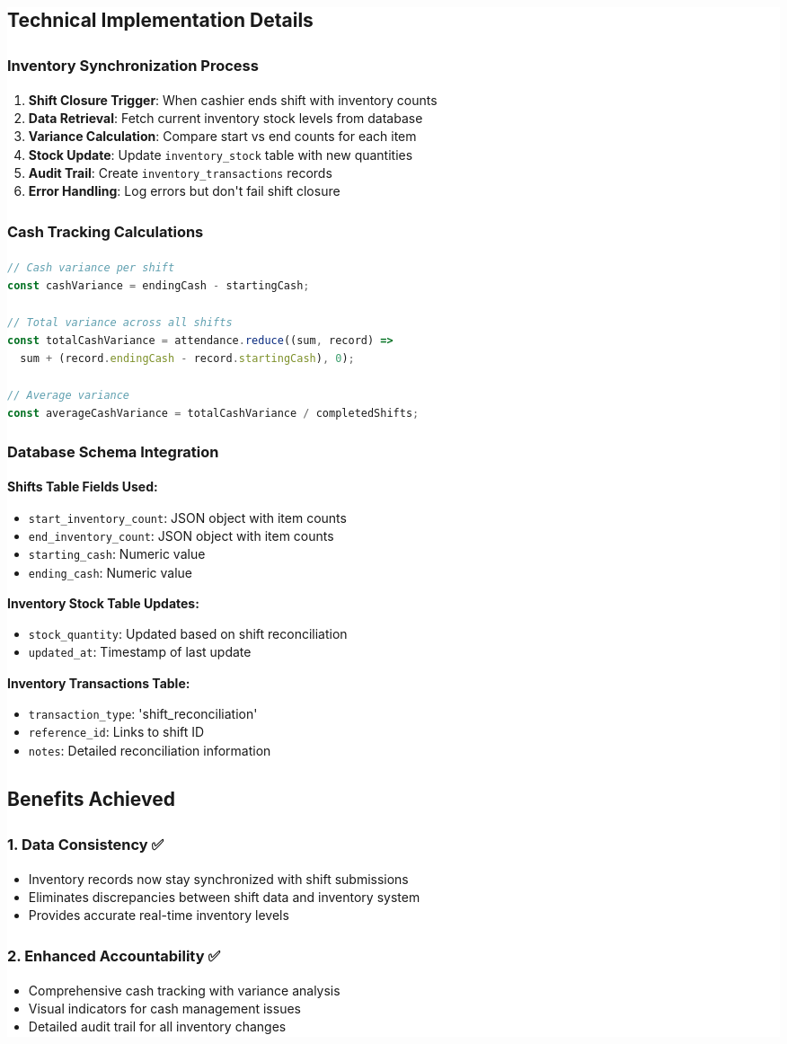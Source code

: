 ## Technical Implementation Details

### Inventory Synchronization Process

1. **Shift Closure Trigger**: When cashier ends shift with inventory counts
2. **Data Retrieval**: Fetch current inventory stock levels from database
3. **Variance Calculation**: Compare start vs end counts for each item
4. **Stock Update**: Update `inventory_stock` table with new quantities
5. **Audit Trail**: Create `inventory_transactions` records
6. **Error Handling**: Log errors but don't fail shift closure

### Cash Tracking Calculations

```typescript
// Cash variance per shift
const cashVariance = endingCash - startingCash;

// Total variance across all shifts
const totalCashVariance = attendance.reduce((sum, record) => 
  sum + (record.endingCash - record.startingCash), 0);

// Average variance
const averageCashVariance = totalCashVariance / completedShifts;
```

### Database Schema Integration

**Shifts Table Fields Used:**
- `start_inventory_count`: JSON object with item counts
- `end_inventory_count`: JSON object with item counts  
- `starting_cash`: Numeric value
- `ending_cash`: Numeric value

**Inventory Stock Table Updates:**
- `stock_quantity`: Updated based on shift reconciliation
- `updated_at`: Timestamp of last update

**Inventory Transactions Table:**
- `transaction_type`: 'shift_reconciliation'
- `reference_id`: Links to shift ID
- `notes`: Detailed reconciliation information

## Benefits Achieved

### 1. Data Consistency ✅
- Inventory records now stay synchronized with shift submissions
- Eliminates discrepancies between shift data and inventory system
- Provides accurate real-time inventory levels

### 2. Enhanced Accountability ✅
- Comprehensive cash tracking with variance analysis
- Visual indicators for cash management issues
- Detailed audit trail for all inventory changes
